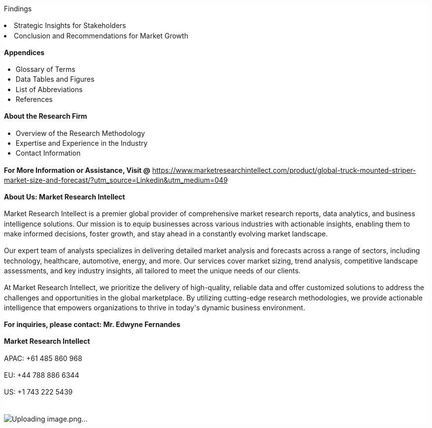 Findings</li><li>Strategic Insights for Stakeholders</li><li>Conclusion and Recommendations for Market Growth</li></ul><p><strong>Appendices</strong></p><ul><li>Glossary of Terms</li><li>Data Tables and Figures</li><li>List of Abbreviations</li><li>References</li></ul><p><strong>About the Research Firm</strong></p><ul><li>Overview of the Research Methodology</li><li>Expertise and Experience in the Industry</li><li>Contact Information</li></ul></div><div class="article-main__content" data-test-id="publishing-text-block"><p><span class="font-[700]"><strong>For More Information or Assistance, Visit @</strong>&nbsp;<a href="https://www.marketresearchintellect.com/product/global-truck-mounted-striper-market-size-and-forecast/?utm_source=Linkedin&utm_medium=049">https://www.marketresearchintellect.com/product/global-truck-mounted-striper-market-size-and-forecast/?utm_source=Linkedin&utm_medium=049</a></span></p><p><strong>About Us: Market Research Intellect</strong></p><p>Market Research Intellect is a premier global provider of comprehensive market research reports, data analytics, and business intelligence solutions. Our mission is to equip businesses across various industries with actionable insights, enabling them to make informed decisions, foster growth, and stay ahead in a constantly evolving market landscape.</p><p>Our expert team of analysts specializes in delivering detailed market analysis and forecasts across a range of sectors, including technology, healthcare, automotive, energy, and more. Our services cover market sizing, trend analysis, competitive landscape assessments, and key industry insights, all tailored to meet the unique needs of our clients.</p><p>At Market Research Intellect, we prioritize the delivery of high-quality, reliable data and offer customized solutions to address the challenges and opportunities in the global marketplace. By utilizing cutting-edge research methodologies, we provide actionable intelligence that empowers organizations to thrive in today's dynamic business environment.</p><p><strong>For inquiries, please contact: Mr. Edwyne Fernandes</strong></p><p><strong>Market Research Intellect</strong></p><p>APAC: +61 485 860 968</p><p>EU: +44 788 886 6344</p><p>US: +1 743 222 5439</p></div><div class="article-main__content" data-test-id="publishing-text-block">&nbsp;</div>
![Uploading image.png…]()
